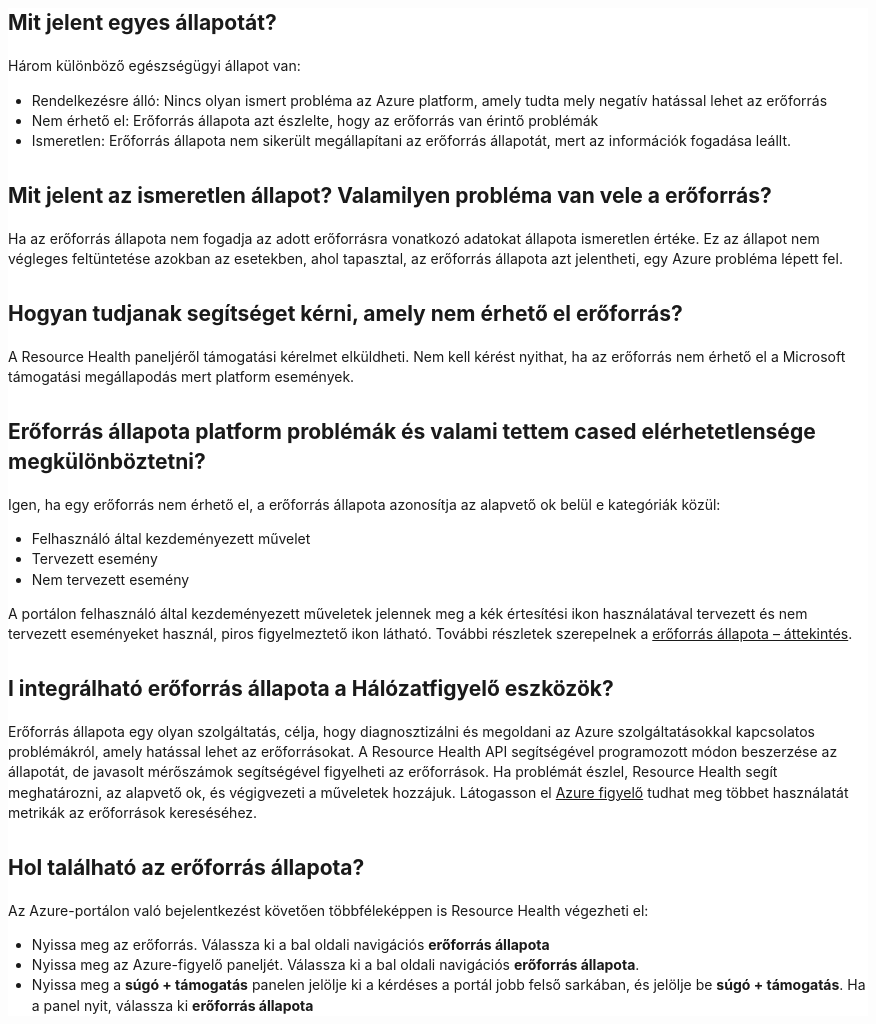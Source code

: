 ## <a name="what-does-each-of-the-health-status-mean"></a>Mit jelent egyes állapotát?
Három különböző egészségügyi állapot van:
- Rendelkezésre álló: Nincs olyan ismert probléma az Azure platform, amely tudta mely negatív hatással lehet az erőforrás
- Nem érhető el: Erőforrás állapota azt észlelte, hogy az erőforrás van érintő problémák
- Ismeretlen: Erőforrás állapota nem sikerült megállapítani az erőforrás állapotát, mert az információk fogadása leállt. 

## <a name="what-does-the-unknown-status-mean-is-something-wrong-with-my-resource"></a>Mit jelent az ismeretlen állapot? Valamilyen probléma van vele a erőforrás?
Ha az erőforrás állapota nem fogadja az adott erőforrásra vonatkozó adatokat állapota ismeretlen értéke. Ez az állapot nem végleges feltüntetése azokban az esetekben, ahol tapasztal, az erőforrás állapota azt jelentheti, egy Azure probléma lépett fel.

## <a name="how-can-i-get-help-for-a-resource-that-is-unavailable"></a>Hogyan tudjanak segítséget kérni, amely nem érhető el erőforrás?
A Resource Health paneljéről támogatási kérelmet elküldheti. Nem kell kérést nyithat, ha az erőforrás nem érhető el a Microsoft támogatási megállapodás mert platform események.

## <a name="does-resource-health-differentiate-between-unavailability-cased-by-platform-problems-versus-something-i-did"></a>Erőforrás állapota platform problémák és valami tettem cased elérhetetlensége megkülönböztetni?
Igen, ha egy erőforrás nem érhető el, a erőforrás állapota azonosítja az alapvető ok belül e kategóriák közül: 
-   Felhasználó által kezdeményezett művelet
-   Tervezett esemény 
-   Nem tervezett esemény

A portálon felhasználó által kezdeményezett műveletek jelennek meg a kék értesítési ikon használatával tervezett és nem tervezett eseményeket használ, piros figyelmeztető ikon látható. További részletek szerepelnek a [erőforrás állapota – áttekintés](Resource-health-overview.md).  

## <a name="can-i-integrate-resource-health-with-my-monitoring-tools"></a>I integrálható erőforrás állapota a Hálózatfigyelő eszközök?
Erőforrás állapota egy olyan szolgáltatás, célja, hogy diagnosztizálni és megoldani az Azure szolgáltatásokkal kapcsolatos problémákról, amely hatással lehet az erőforrásokat. A Resource Health API segítségével programozott módon beszerzése az állapotát, de javasolt mérőszámok segítségével figyelheti az erőforrások. Ha problémát észlel, Resource Health segít meghatározni, az alapvető ok, és végigvezeti a műveletek hozzájuk. Látogasson el [Azure figyelő](https://docs.microsoft.com/azure/monitoring-and-diagnostics/) tudhat meg többet használatát metrikák az erőforrások kereséséhez.

## <a name="where-do-i-find-resource-health"></a>Hol található az erőforrás állapota?
Az Azure-portálon való bejelentkezést követően többféleképpen is Resource Health végezheti el:
- Nyissa meg az erőforrás. Válassza ki a bal oldali navigációs **erőforrás állapota**
- Nyissa meg az Azure-figyelő paneljét.  Válassza ki a bal oldali navigációs **erőforrás állapota**.
- Nyissa meg a **súgó + támogatás** panelen jelölje ki a kérdéses a portál jobb felső sarkában, és jelölje be **súgó + támogatás**. Ha a panel nyit, válassza ki **erőforrás állapota**
